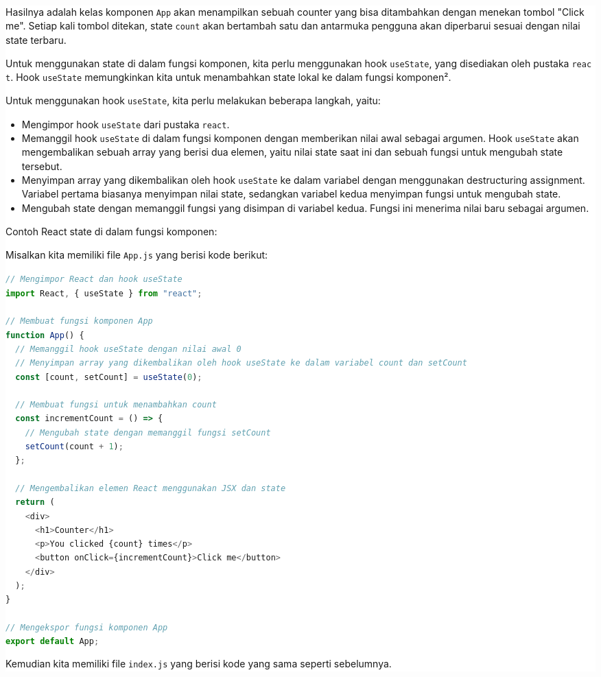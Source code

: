 Hasilnya adalah kelas komponen `App` akan menampilkan sebuah counter yang bisa ditambahkan dengan menekan tombol "Click me". Setiap kali tombol ditekan, state `count` akan bertambah satu dan antarmuka pengguna akan diperbarui sesuai dengan nilai state terbaru.

Untuk menggunakan state di dalam fungsi komponen, kita perlu menggunakan hook `useState`, yang disediakan oleh pustaka `react`. Hook `useState` memungkinkan kita untuk menambahkan state lokal ke dalam fungsi komponen².

Untuk menggunakan hook `useState`, kita perlu melakukan beberapa langkah, yaitu:

- Mengimpor hook `useState` dari pustaka `react`.
- Memanggil hook `useState` di dalam fungsi komponen dengan memberikan nilai awal sebagai argumen. Hook `useState` akan mengembalikan sebuah array yang berisi dua elemen, yaitu nilai state saat ini dan sebuah fungsi untuk mengubah state tersebut.
- Menyimpan array yang dikembalikan oleh hook `useState` ke dalam variabel dengan menggunakan destructuring assignment. Variabel pertama biasanya menyimpan nilai state, sedangkan variabel kedua menyimpan fungsi untuk mengubah state.
- Mengubah state dengan memanggil fungsi yang disimpan di variabel kedua. Fungsi ini menerima nilai baru sebagai argumen.

Contoh React state di dalam fungsi komponen:

Misalkan kita memiliki file `App.js` yang berisi kode berikut:

```javascript
// Mengimpor React dan hook useState
import React, { useState } from "react";

// Membuat fungsi komponen App
function App() {
  // Memanggil hook useState dengan nilai awal 0
  // Menyimpan array yang dikembalikan oleh hook useState ke dalam variabel count dan setCount
  const [count, setCount] = useState(0);

  // Membuat fungsi untuk menambahkan count
  const incrementCount = () => {
    // Mengubah state dengan memanggil fungsi setCount
    setCount(count + 1);
  };

  // Mengembalikan elemen React menggunakan JSX dan state
  return (
    <div>
      <h1>Counter</h1>
      <p>You clicked {count} times</p>
      <button onClick={incrementCount}>Click me</button>
    </div>
  );
}

// Mengekspor fungsi komponen App
export default App;
```

Kemudian kita memiliki file `index.js` yang berisi kode yang sama seperti sebelumnya.
